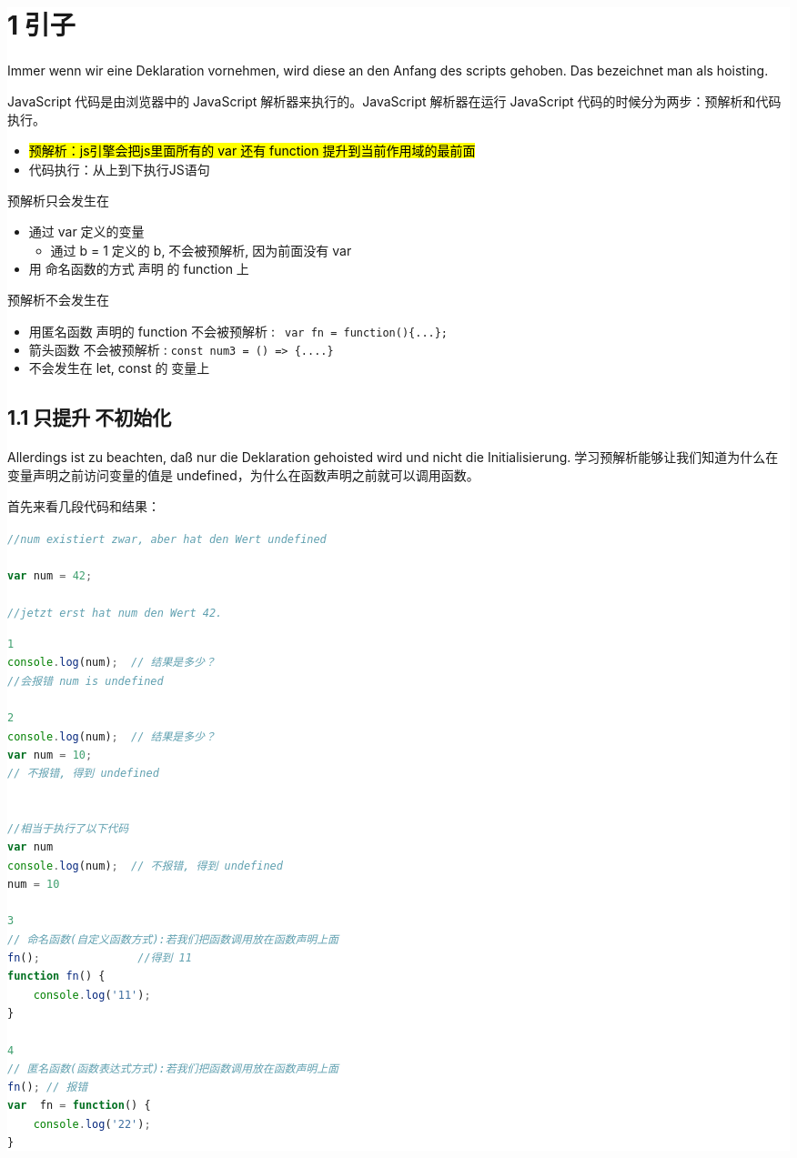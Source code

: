 # 1 引子

Immer wenn wir eine Deklaration vornehmen, wird diese an den Anfang des scripts gehoben. Das bezeichnet man als hoisting.


JavaScript 代码是由浏览器中的 JavaScript 解析器来执行的。JavaScript 解析器在运行 JavaScript 代码的时候分为两步：预解析和代码执行。
- <mark> 预解析：js引擎会把js里面所有的 var 还有 function 提升到当前作用域的最前面</mark> 
- 代码执行：从上到下执行JS语句


预解析只会发生在
- 通过 var 定义的变量
    - 通过 b = 1 定义的 b, 不会被预解析, 因为前面没有 var 
- 用 命名函数的方式 声明 的 function 上

预解析不会发生在
- 用匿名函数 声明的 function 不会被预解析 : ` var fn = function(){...};`
-  箭头函数 不会被预解析 : `const num3 = () => {....}`
- 不会发生在 let, const 的 变量上 

## 1.1 只提升 不初始化

Allerdings ist zu beachten, daß nur die Deklaration gehoisted wird und nicht die Initialisierung.
学习预解析能够让我们知道为什么在变量声明之前访问变量的值是 undefined，为什么在函数声明之前就可以调用函数。

首先来看几段代码和结果：


```js
//num existiert zwar, aber hat den Wert undefined

var num = 42;

//jetzt erst hat num den Wert 42.
```



```js
1
console.log(num);  // 结果是多少？
//会报错 num is undefined

2
console.log(num);  // 结果是多少？
var num = 10;   
// 不报错, 得到 undefined


//相当于执行了以下代码
var num 
console.log(num);  // 不报错, 得到 undefined
num = 10 

3 
// 命名函数(自定义函数方式):若我们把函数调用放在函数声明上面
fn();				//得到 11
function fn() {
    console.log('11');
}

4 
// 匿名函数(函数表达式方式):若我们把函数调用放在函数声明上面
fn(); // 报错
var  fn = function() {
    console.log('22'); 
}
```